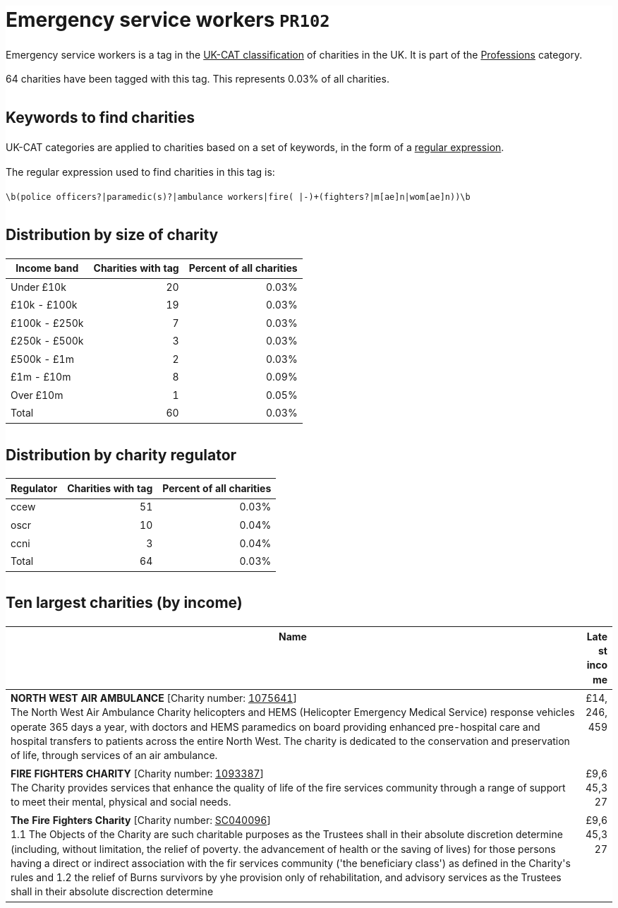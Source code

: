 # Emergency service workers `PR102`

Emergency service workers is a tag in the [UK-CAT classification](../tag_list.md) of charities in the 
UK. It is part of the [Professions](PR.md) category.

64 charities have been tagged with this tag.
This represents 0.03% of all charities.

## Keywords to find charities

UK-CAT categories are applied to charities based on a set of keywords, in the form of a [regular expression](https://en.wikipedia.org/wiki/Regular_expression).

The regular expression used to find charities in this tag is:

`\b(police officers?|paramedic(s)?|ambulance workers|fire( |-)+(fighters?|m[ae]n|wom[ae]n))\b`



## Distribution by size of charity

Income band | Charities with tag | Percent of all charities
------------|-------------------:|-------------------------:
Under £10k | 20 | 0.03%
£10k - £100k | 19 | 0.03%
£100k - £250k | 7 | 0.03%
£250k - £500k | 3 | 0.03%
£500k - £1m | 2 | 0.03%
£1m - £10m | 8 | 0.09%
Over £10m | 1 | 0.05%
Total | 60 | 0.03%


## Distribution by charity regulator

Regulator | Charities with tag | Percent of all charities
------------|-------------------:|-------------------------:
ccew | 51 | 0.03%
oscr | 10 | 0.04%
ccni | 3 | 0.04%
Total | 64 | 0.03%


## Ten largest charities (by income)

Name | Latest income
-----|--------:
<strong>NORTH WEST AIR AMBULANCE</strong> [Charity number: [1075641](https://findthatcharity.uk/orgid/GB-CHC-1075641)]<br>The North West Air Ambulance Charity helicopters and HEMS (Helicopter Emergency Medical Service) response vehicles operate 365 days a year, with doctors and HEMS paramedics on board providing enhanced pre-hospital care and hospital transfers to patients across the entire North West. The charity is dedicated to the conservation and preservation of life, through services of an air ambulance. | £14,246,459
<strong>FIRE FIGHTERS CHARITY</strong> [Charity number: [1093387](https://findthatcharity.uk/orgid/GB-CHC-1093387)]<br>The Charity provides services that enhance the quality of life of the fire services community through a range of support to meet their mental, physical and social needs. | £9,645,327
<strong>The Fire Fighters Charity</strong> [Charity number: [SC040096](https://findthatcharity.uk/orgid/GB-SC-SC040096)]<br>1.1 The Objects of the Charity are such charitable purposes as the Trustees shall in their absolute discretion determine (including, without limitation, the relief of poverty. the advancement of health or the saving of lives) for those persons having a direct or indirect association with the fir services community ('the beneficiary class') as defined in the Charity's rules and  1.2 the relief of Burns survivors by yhe provision only of rehabilitation, and advisory services as the Trustees shall in their absolute discrection determine | £9,645,327